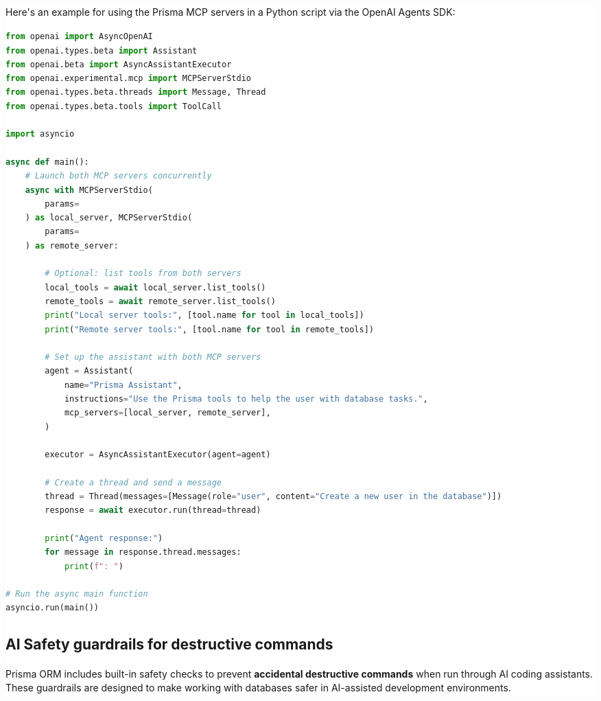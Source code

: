 Here's an example for using the Prisma MCP servers in a Python script via the OpenAI Agents SDK:

```python
from openai import AsyncOpenAI
from openai.types.beta import Assistant
from openai.beta import AsyncAssistantExecutor
from openai.experimental.mcp import MCPServerStdio
from openai.types.beta.threads import Message, Thread
from openai.types.beta.tools import ToolCall

import asyncio

async def main():
    # Launch both MCP servers concurrently
    async with MCPServerStdio(
        params=
    ) as local_server, MCPServerStdio(
        params=
    ) as remote_server:
        
        # Optional: list tools from both servers
        local_tools = await local_server.list_tools()
        remote_tools = await remote_server.list_tools()
        print("Local server tools:", [tool.name for tool in local_tools])
        print("Remote server tools:", [tool.name for tool in remote_tools])

        # Set up the assistant with both MCP servers
        agent = Assistant(
            name="Prisma Assistant",
            instructions="Use the Prisma tools to help the user with database tasks.",
            mcp_servers=[local_server, remote_server],
        )

        executor = AsyncAssistantExecutor(agent=agent)

        # Create a thread and send a message
        thread = Thread(messages=[Message(role="user", content="Create a new user in the database")])
        response = await executor.run(thread=thread)

        print("Agent response:")
        for message in response.thread.messages:
            print(f": ")

# Run the async main function
asyncio.run(main())
```

## AI Safety guardrails for destructive commands

Prisma ORM includes built-in safety checks to prevent **accidental destructive commands** when run through AI coding assistants. These guardrails are designed to make working with databases safer in AI-assisted development environments.
